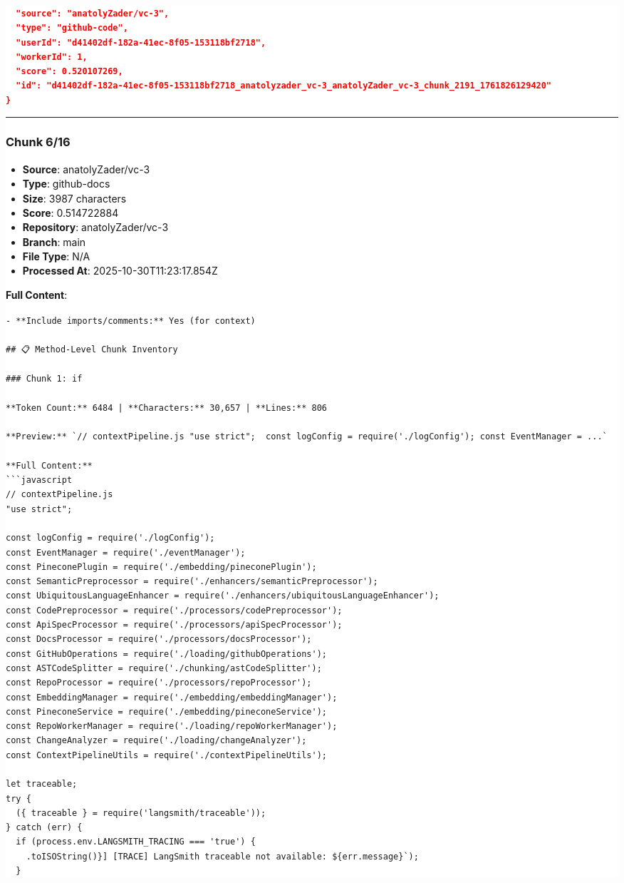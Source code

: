 ```json
  "source": "anatolyZader/vc-3",
  "type": "github-code",
  "userId": "d41402df-182a-41ec-8f05-153118bf2718",
  "workerId": 1,
  "score": 0.520107269,
  "id": "d41402df-182a-41ec-8f05-153118bf2718_anatolyzader_vc-3_anatolyZader_vc-3_chunk_2191_1761826129420"
}
```

---

### Chunk 6/16
- **Source**: anatolyZader/vc-3
- **Type**: github-docs
- **Size**: 3987 characters
- **Score**: 0.514722884
- **Repository**: anatolyZader/vc-3
- **Branch**: main
- **File Type**: N/A
- **Processed At**: 2025-10-30T11:23:17.854Z

**Full Content**:
```
- **Include imports/comments:** Yes (for context)

## 📋 Method-Level Chunk Inventory

### Chunk 1: if

**Token Count:** 6484 | **Characters:** 30,657 | **Lines:** 806

**Preview:** `// contextPipeline.js "use strict";  const logConfig = require('./logConfig'); const EventManager = ...`

**Full Content:**
```javascript
// contextPipeline.js
"use strict";

const logConfig = require('./logConfig');
const EventManager = require('./eventManager');
const PineconePlugin = require('./embedding/pineconePlugin');
const SemanticPreprocessor = require('./enhancers/semanticPreprocessor');
const UbiquitousLanguageEnhancer = require('./enhancers/ubiquitousLanguageEnhancer');
const CodePreprocessor = require('./processors/codePreprocessor');
const ApiSpecProcessor = require('./processors/apiSpecProcessor');
const DocsProcessor = require('./processors/docsProcessor');
const GitHubOperations = require('./loading/githubOperations');
const ASTCodeSplitter = require('./chunking/astCodeSplitter');
const RepoProcessor = require('./processors/repoProcessor');
const EmbeddingManager = require('./embedding/embeddingManager');
const PineconeService = require('./embedding/pineconeService');
const RepoWorkerManager = require('./loading/repoWorkerManager');
const ChangeAnalyzer = require('./loading/changeAnalyzer');
const ContextPipelineUtils = require('./contextPipelineUtils');

let traceable;
try {
  ({ traceable } = require('langsmith/traceable'));
} catch (err) {
  if (process.env.LANGSMITH_TRACING === 'true') {
    .toISOString()}] [TRACE] LangSmith traceable not available: ${err.message}`);
  }
```